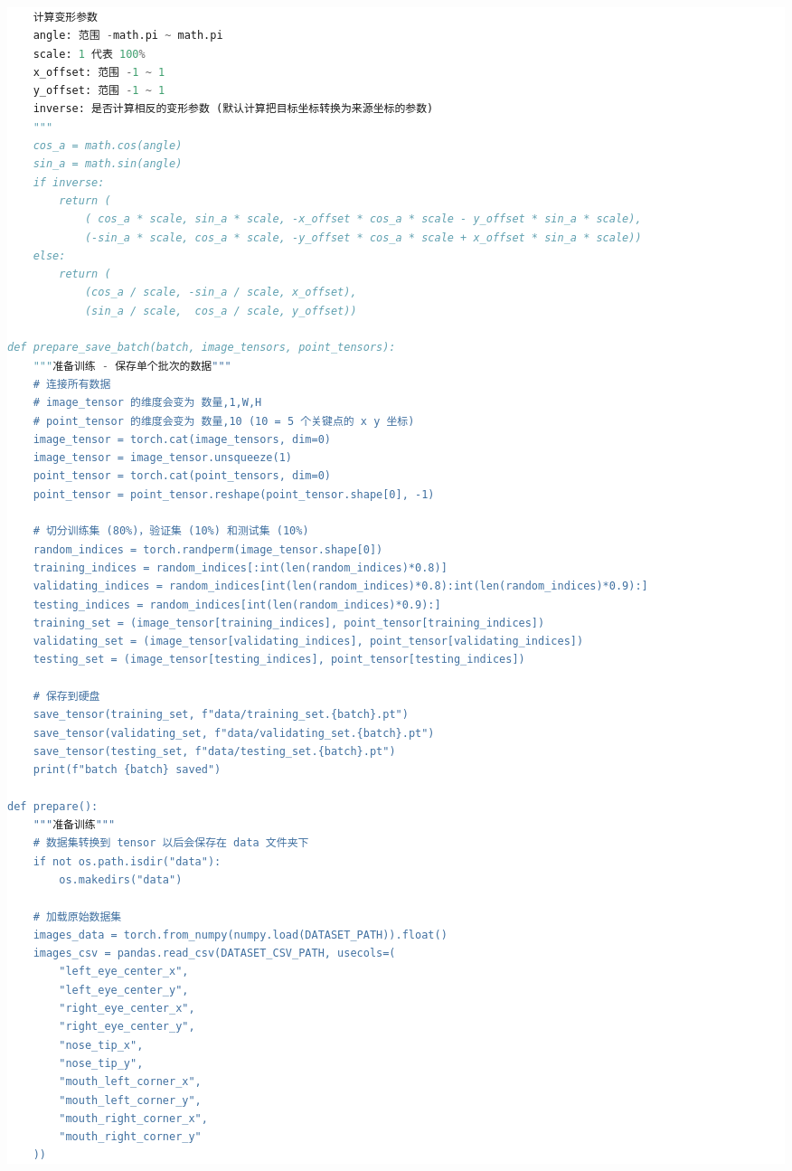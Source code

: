 ``` python
    计算变形参数
    angle: 范围 -math.pi ~ math.pi
    scale: 1 代表 100%
    x_offset: 范围 -1 ~ 1
    y_offset: 范围 -1 ~ 1
    inverse: 是否计算相反的变形参数 (默认计算把目标坐标转换为来源坐标的参数)
    """
    cos_a = math.cos(angle)
    sin_a = math.sin(angle)
    if inverse:
        return (
            ( cos_a * scale, sin_a * scale, -x_offset * cos_a * scale - y_offset * sin_a * scale),
            (-sin_a * scale, cos_a * scale, -y_offset * cos_a * scale + x_offset * sin_a * scale))
    else:
        return (
            (cos_a / scale, -sin_a / scale, x_offset),
            (sin_a / scale,  cos_a / scale, y_offset))

def prepare_save_batch(batch, image_tensors, point_tensors):
    """准备训练 - 保存单个批次的数据"""
    # 连接所有数据
    # image_tensor 的维度会变为 数量,1,W,H
    # point_tensor 的维度会变为 数量,10 (10 = 5 个关键点的 x y 坐标)
    image_tensor = torch.cat(image_tensors, dim=0)
    image_tensor = image_tensor.unsqueeze(1)
    point_tensor = torch.cat(point_tensors, dim=0)
    point_tensor = point_tensor.reshape(point_tensor.shape[0], -1)

    # 切分训练集 (80%)，验证集 (10%) 和测试集 (10%)
    random_indices = torch.randperm(image_tensor.shape[0])
    training_indices = random_indices[:int(len(random_indices)*0.8)]
    validating_indices = random_indices[int(len(random_indices)*0.8):int(len(random_indices)*0.9):]
    testing_indices = random_indices[int(len(random_indices)*0.9):]
    training_set = (image_tensor[training_indices], point_tensor[training_indices])
    validating_set = (image_tensor[validating_indices], point_tensor[validating_indices])
    testing_set = (image_tensor[testing_indices], point_tensor[testing_indices])

    # 保存到硬盘
    save_tensor(training_set, f"data/training_set.{batch}.pt")
    save_tensor(validating_set, f"data/validating_set.{batch}.pt")
    save_tensor(testing_set, f"data/testing_set.{batch}.pt")
    print(f"batch {batch} saved")

def prepare():
    """准备训练"""
    # 数据集转换到 tensor 以后会保存在 data 文件夹下
    if not os.path.isdir("data"):
        os.makedirs("data")

    # 加载原始数据集
    images_data = torch.from_numpy(numpy.load(DATASET_PATH)).float()
    images_csv = pandas.read_csv(DATASET_CSV_PATH, usecols=(
        "left_eye_center_x",
        "left_eye_center_y",
        "right_eye_center_x",
        "right_eye_center_y",
        "nose_tip_x",
        "nose_tip_y",
        "mouth_left_corner_x",
        "mouth_left_corner_y",
        "mouth_right_corner_x",
        "mouth_right_corner_y"
    ))
```